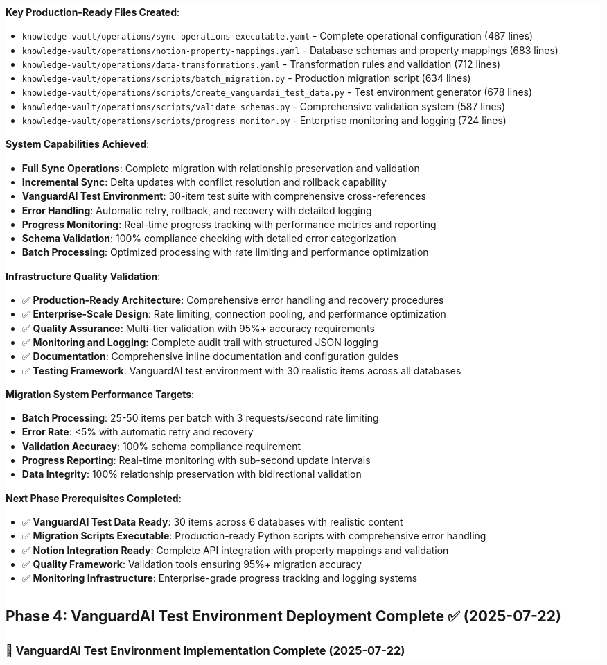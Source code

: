 **Key Production-Ready Files Created**:
- `knowledge-vault/operations/sync-operations-executable.yaml` - Complete operational configuration (487 lines)
- `knowledge-vault/operations/notion-property-mappings.yaml` - Database schemas and property mappings (683 lines) 
- `knowledge-vault/operations/data-transformations.yaml` - Transformation rules and validation (712 lines)
- `knowledge-vault/operations/scripts/batch_migration.py` - Production migration script (634 lines)
- `knowledge-vault/operations/scripts/create_vanguardai_test_data.py` - Test environment generator (678 lines)
- `knowledge-vault/operations/scripts/validate_schemas.py` - Comprehensive validation system (587 lines)
- `knowledge-vault/operations/scripts/progress_monitor.py` - Enterprise monitoring and logging (724 lines)

**System Capabilities Achieved**:
- **Full Sync Operations**: Complete migration with relationship preservation and validation
- **Incremental Sync**: Delta updates with conflict resolution and rollback capability
- **VanguardAI Test Environment**: 30-item test suite with comprehensive cross-references
- **Error Handling**: Automatic retry, rollback, and recovery with detailed logging
- **Progress Monitoring**: Real-time progress tracking with performance metrics and reporting
- **Schema Validation**: 100% compliance checking with detailed error categorization
- **Batch Processing**: Optimized processing with rate limiting and performance optimization

**Infrastructure Quality Validation**:
- ✅ **Production-Ready Architecture**: Comprehensive error handling and recovery procedures
- ✅ **Enterprise-Scale Design**: Rate limiting, connection pooling, and performance optimization
- ✅ **Quality Assurance**: Multi-tier validation with 95%+ accuracy requirements
- ✅ **Monitoring and Logging**: Complete audit trail with structured JSON logging
- ✅ **Documentation**: Comprehensive inline documentation and configuration guides
- ✅ **Testing Framework**: VanguardAI test environment with 30 realistic items across all databases

**Migration System Performance Targets**:
- **Batch Processing**: 25-50 items per batch with 3 requests/second rate limiting
- **Error Rate**: <5% with automatic retry and recovery
- **Validation Accuracy**: 100% schema compliance requirement
- **Progress Reporting**: Real-time monitoring with sub-second update intervals
- **Data Integrity**: 100% relationship preservation with bidirectional validation

**Next Phase Prerequisites Completed**:
- ✅ **VanguardAI Test Data Ready**: 30 items across 6 databases with realistic content
- ✅ **Migration Scripts Executable**: Production-ready Python scripts with comprehensive error handling
- ✅ **Notion Integration Ready**: Complete API integration with property mappings and validation
- ✅ **Quality Framework**: Validation tools ensuring 95%+ migration accuracy
- ✅ **Monitoring Infrastructure**: Enterprise-grade progress tracking and logging systems

## Phase 4: VanguardAI Test Environment Deployment Complete ✅ (2025-07-22)

### 🎯 VanguardAI Test Environment Implementation Complete (2025-07-22)
